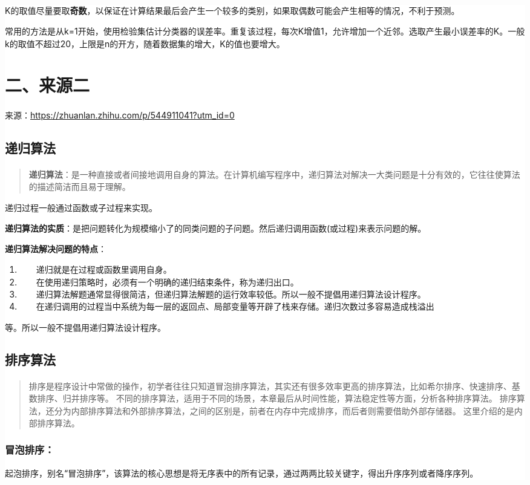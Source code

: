 K的取值尽量要取**奇数**，以保证在计算结果最后会产生一个较多的类别，如果取偶数可能会产生相等的情况，不利于预测。

常用的方法是从k=1开始，使用检验集估计分类器的误差率。重复该过程，每次K增值1，允许增加一个近邻。选取产生最小误差率的K。一般k的取值不超过20，上限是n的开方，随着数据集的增大，K的值也要增大。

# 二、来源二

来源：https://zhuanlan.zhihu.com/p/544911041?utm_id=0

## 递归算法

> **递归算法**：是一种直接或者间接地调用自身的算法。在计算机编写程序中，递归算法对解决一大类问题是十分有效的，它往往使算法的描述简洁而且易于理解。

递归过程一般通过函数或子过程来实现。

**递归算法的实质**：是把问题转化为规模缩小了的同类问题的子问题。然后递归调用函数(或过程)来表示问题的解。

**递归算法解决问题的特点**：

1. 　　递归就是在过程或函数里调用自身。
2. 　　在使用递归策略时，必须有一个明确的递归结束条件，称为递归出口。
3. 　　递归算法解题通常显得很简洁，但递归算法解题的运行效率较低。所以一般不提倡用递归算法设计程序。
4. 　　在递归调用的过程当中系统为每一层的返回点、局部变量等开辟了栈来存储。递归次数过多容易造成栈溢出

等。所以一般不提倡用递归算法设计程序。

## 排序算法

> 排序是程序设计中常做的操作，初学者往往只知道冒泡排序算法，其实还有很多效率更高的排序算法，比如希尔排序、快速排序、基数排序、归并排序等。
> 不同的排序算法，适用于不同的场景，本章最后从时间性能，算法稳定性等方面，分析各种排序算法。
> 排序算法，还分为内部排序算法和外部排序算法，之间的区别是，前者在内存中完成排序，而后者则需要借助外部存储器。
> 这里介绍的是内部排序算法。

### 冒泡排序：

起泡排序，别名“冒泡排序”，该算法的核心思想是将无序表中的所有记录，通过两两比较关键字，得出升序序列或者降序序列。
